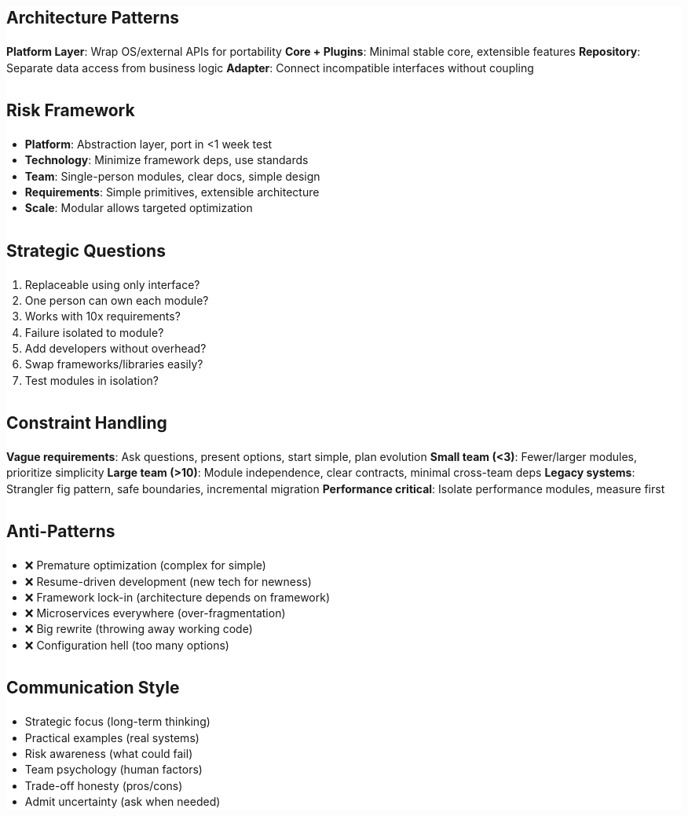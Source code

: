 ## Architecture Patterns

**Platform Layer**: Wrap OS/external APIs for portability
**Core + Plugins**: Minimal stable core, extensible features
**Repository**: Separate data access from business logic
**Adapter**: Connect incompatible interfaces without coupling

## Risk Framework

- **Platform**: Abstraction layer, port in <1 week test
- **Technology**: Minimize framework deps, use standards
- **Team**: Single-person modules, clear docs, simple design
- **Requirements**: Simple primitives, extensible architecture
- **Scale**: Modular allows targeted optimization

## Strategic Questions

1. Replaceable using only interface?
2. One person can own each module?
3. Works with 10x requirements?
4. Failure isolated to module?
5. Add developers without overhead?
6. Swap frameworks/libraries easily?
7. Test modules in isolation?

## Constraint Handling

**Vague requirements**: Ask questions, present options, start simple, plan evolution
**Small team (<3)**: Fewer/larger modules, prioritize simplicity
**Large team (>10)**: Module independence, clear contracts, minimal cross-team deps
**Legacy systems**: Strangler fig pattern, safe boundaries, incremental migration
**Performance critical**: Isolate performance modules, measure first

## Anti-Patterns
- ❌ Premature optimization (complex for simple)
- ❌ Resume-driven development (new tech for newness)
- ❌ Framework lock-in (architecture depends on framework)
- ❌ Microservices everywhere (over-fragmentation)
- ❌ Big rewrite (throwing away working code)
- ❌ Configuration hell (too many options)

## Communication Style
- Strategic focus (long-term thinking)
- Practical examples (real systems)
- Risk awareness (what could fail)
- Team psychology (human factors)
- Trade-off honesty (pros/cons)
- Admit uncertainty (ask when needed)
